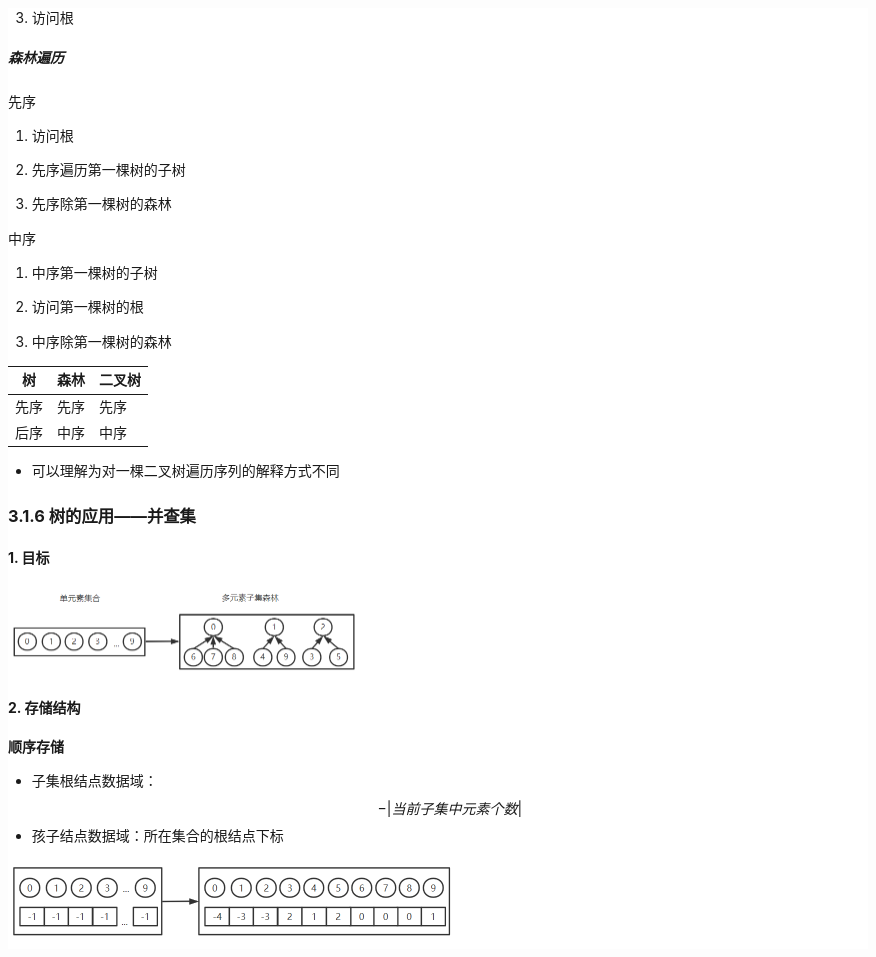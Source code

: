 3.  访问根

##### 森林遍历

先序

1.  访问根

2.  先序遍历第一棵树的子树

3.  先序除第一棵树的森林

中序

1.  中序第一棵树的子树

2.  访问第一棵树的根

3.  中序除第一棵树的森林

| 树   | 森林 | 二叉树 |
| ---- | ---- | ------ |
| 先序 | 先序 | 先序   |
| 后序 | 中序 | 中序   |

-   可以理解为对一棵二叉树遍历序列的解释方式不同

<div STYLE="page-break-after: always;"></div>

### 3.1.6 树的应用——并查集

#### 1. 目标

<img src="3-树.assets/image-20220127122424230.png" alt="image-20220127122424230" style="zoom: 50%;" />

#### 2. 存储结构

**顺序存储**

-   子集根结点数据域：$$-|当前子集中元素个数|$$
-   孩子结点数据域：所在集合的根结点下标

<img src="3-树.assets/image-20220127123257145.png" alt="image-20220127123257145" style="zoom: 50%;" />
